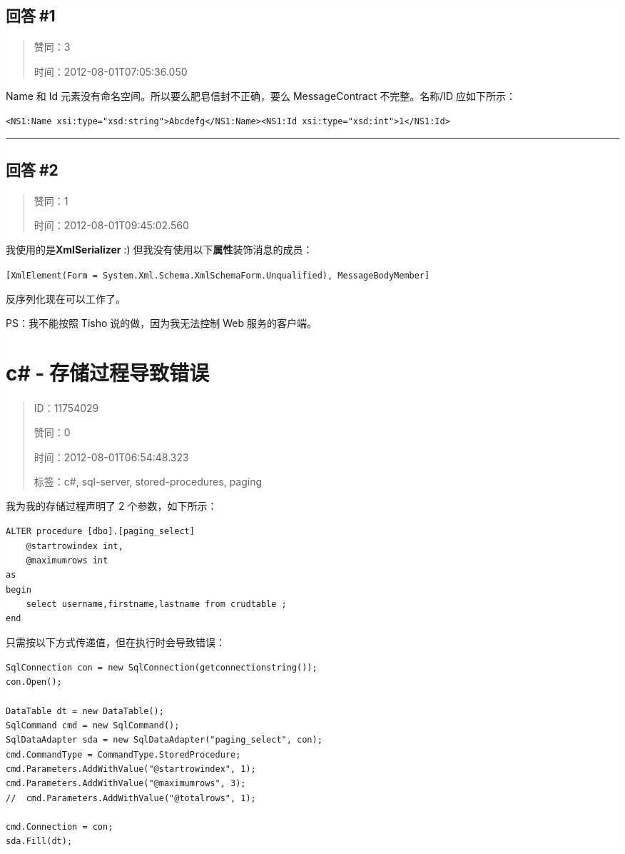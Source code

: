## 回答 #1

> 赞同：3
> 
> 时间：2012-08-01T07:05:36.050

Name 和 Id 元素没有命名空间。所以要么肥皂信封不正确，要么 MessageContract 不完整。名称/ID 应如下所示：

```
<NS1:Name xsi:type="xsd:string">Abcdefg</NS1:Name><NS1:Id xsi:type="xsd:int">1</NS1:Id> 
```

* * *

## 回答 #2

> 赞同：1
> 
> 时间：2012-08-01T09:45:02.560

我使用的是**XmlSerializer** :) 但我没有使用以下**属性**装饰消息的成员：

```
[XmlElement(Form = System.Xml.Schema.XmlSchemaForm.Unqualified), MessageBodyMember] 
```

反序列化现在可以工作了。

PS：我不能按照 Tisho 说的做，因为我无法控制 Web 服务的客户端。

# c# - 存储过程导致错误

> ID：11754029
> 
> 赞同：0
> 
> 时间：2012-08-01T06:54:48.323
> 
> 标签：c#, sql-server, stored-procedures, paging

我为我的存储过程声明了 2 个参数，如下所示：

```
ALTER procedure [dbo].[paging_select]
    @startrowindex int,
    @maximumrows int
as
begin
    select username,firstname,lastname from crudtable ;
end 
```

只需按以下方式传递值，但在执行时会导致错误：

```
SqlConnection con = new SqlConnection(getconnectionstring());
con.Open();

DataTable dt = new DataTable();
SqlCommand cmd = new SqlCommand();
SqlDataAdapter sda = new SqlDataAdapter("paging_select", con);
cmd.CommandType = CommandType.StoredProcedure;
cmd.Parameters.AddWithValue("@startrowindex", 1);
cmd.Parameters.AddWithValue("@maximumrows", 3);
//  cmd.Parameters.AddWithValue("@totalrows", 1);

cmd.Connection = con;
sda.Fill(dt);  
```